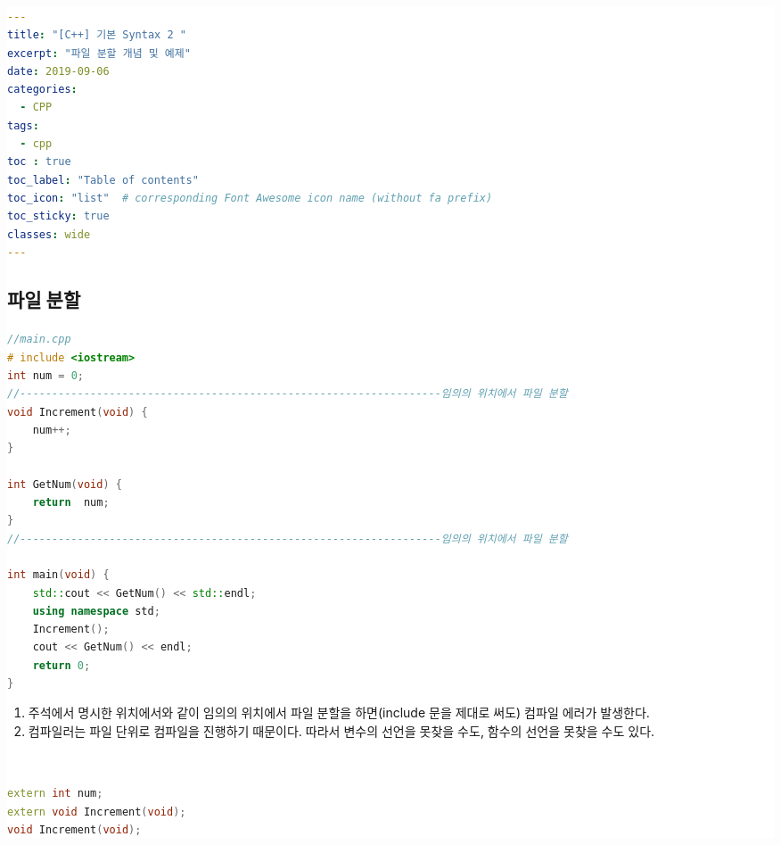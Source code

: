 ```yaml
---
title: "[C++] 기본 Syntax 2 "
excerpt: "파일 분할 개념 및 예제"
date: 2019-09-06
categories:
  - CPP
tags:
  - cpp
toc : true
toc_label: "Table of contents"
toc_icon: "list"  # corresponding Font Awesome icon name (without fa prefix)
toc_sticky: true
classes: wide  
---
```


## 파일 분할

```cpp
//main.cpp
# include <iostream>
int num = 0;
//------------------------------------------------------------------임의의 위치에서 파일 분할
void Increment(void) {
	num++;
}

int GetNum(void) {
	return  num;
}
//------------------------------------------------------------------임의의 위치에서 파일 분할

int main(void) {
	std::cout << GetNum() << std::endl;
	using namespace std;
	Increment();
	cout << GetNum() << endl;
	return 0;
}

```
1. 주석에서  명시한 위치에서와 같이 임의의 위치에서 파일 분할을 하면(include 문을 제대로 써도) 컴파일 에러가 발생한다. 
2. 컴파일러는 파일 단위로 컴파일을 진행하기 때문이다.  따라서 변수의 선언을 못찾을 수도, 함수의 선언을 못찾을 수도 있다.

​
```cpp
extern int num;
extern void Increment(void);
void Increment(void);
```
